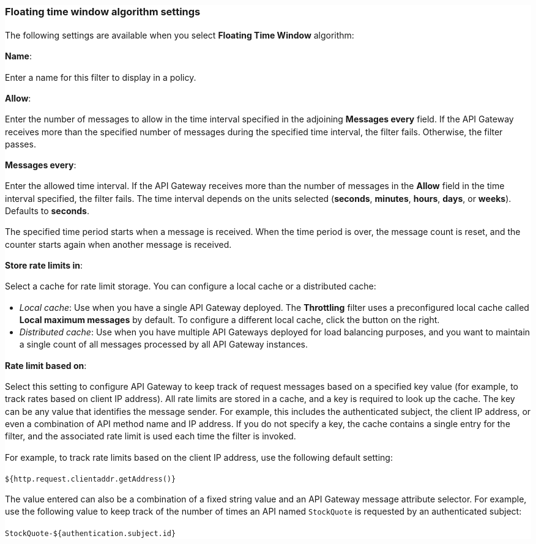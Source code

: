 ### Floating time window algorithm settings

The following settings are available when you select **Floating Time Window** algorithm:

**Name**:

Enter a name for this filter to display in a policy.

**Allow**:

Enter the number of messages to allow in the time interval specified in the adjoining **Messages every**
field. If the API Gateway receives more than the specified number of messages during the specified time interval, the filter fails. Otherwise, the filter passes.

**Messages every**:

Enter the allowed time interval. If the API Gateway receives more than the number of messages in the **Allow**
field in the time interval specified, the filter fails. The time interval depends on the units selected (**seconds**, **minutes**, **hours**, **days**, or **weeks**). Defaults to **seconds**.

The specified time period starts when a message is received. When the time period is over, the message count is reset, and the counter starts again when another message is received.

**Store rate limits in**:

Select a cache for rate limit storage. You can configure a local cache or a distributed cache:

* *Local cache*: Use when you have a single API Gateway deployed. The **Throttling**
    filter uses a preconfigured local cache called **Local maximum messages**
    by default. To configure a different local cache, click the button on the right.
* *Distributed cache*: Use when you have multiple API Gateways deployed for load balancing purposes, and you want to maintain a single count of all messages processed by all API Gateway instances.

**Rate limit based on**:

Select this setting to configure API Gateway to keep track of request messages based on a specified key value (for example, to track rates based on client IP address). All rate limits are stored in a cache, and a key is required to look up the cache. The key can be any value that identifies the message sender. For example, this includes the authenticated subject, the client IP address, or even a combination of API method name and IP address. If you do not specify a key, the cache contains a single entry for the filter, and the associated rate limit is used each time the filter is invoked.

For example, to track rate limits based on the client IP address, use the following default setting:

```
${http.request.clientaddr.getAddress()}
```

The value entered can also be a combination of a fixed string value and an API Gateway message attribute selector. For example, use the following value to keep track of the number of times an API named `StockQuote`
is requested by an authenticated subject:

```
StockQuote-${authentication.subject.id}
```
